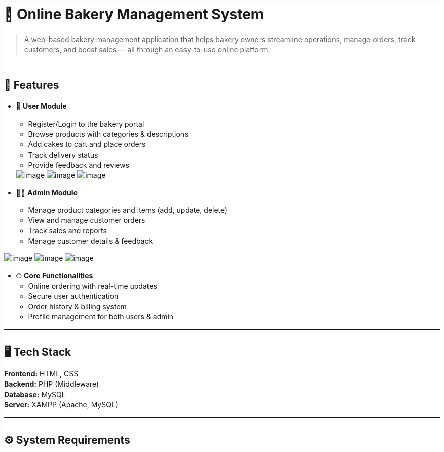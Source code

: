 # 🍰 Online Bakery Management System  

> A web-based bakery management application that helps bakery owners streamline operations, manage orders, track customers, and boost sales — all through an easy-to-use online platform.  

---

## 🚀 Features  

- 🛒 **User Module**
  - Register/Login to the bakery portal  
  - Browse products with categories & descriptions  
  - Add cakes to cart and place orders  
  - Track delivery status  
  - Provide feedback and reviews
  <img width="940" height="529" alt="image" src="https://github.com/user-attachments/assets/8302c03d-fd84-4e60-ac56-d9e6354afc2d" />
  <img width="940" height="529" alt="image" src="https://github.com/user-attachments/assets/5dbc124e-47f2-4349-a5cc-8d19bbc90e8a" />
  <img width="940" height="529" alt="image" src="https://github.com/user-attachments/assets/a2907ed2-a82d-47a9-8867-0dacebd41539" />



- 🧑‍💼 **Admin Module**
  - Manage product categories and items (add, update, delete)  
  - View and manage customer orders  
  - Track sales and reports  
  - Manage customer details & feedback
 <img width="940" height="529" alt="image" src="https://github.com/user-attachments/assets/26f5643e-171e-4bc8-b3f0-ee25a4530423" />
 <img width="940" height="529" alt="image" src="https://github.com/user-attachments/assets/43593870-4444-4aef-89c0-e33170bc4545" />
<img width="940" height="529" alt="image" src="https://github.com/user-attachments/assets/db0005b2-a014-4d1b-b03a-8f0a10be90a1" />


- 🌐 **Core Functionalities**
  - Online ordering with real-time updates  
  - Secure user authentication  
  - Order history & billing system  
  - Profile management for both users & admin  

---

## 🖥️ Tech Stack  

**Frontend:** HTML, CSS  
**Backend:** PHP (Middleware)  
**Database:** MySQL  
**Server:** XAMPP (Apache, MySQL)  

---

## ⚙️ System Requirements  
